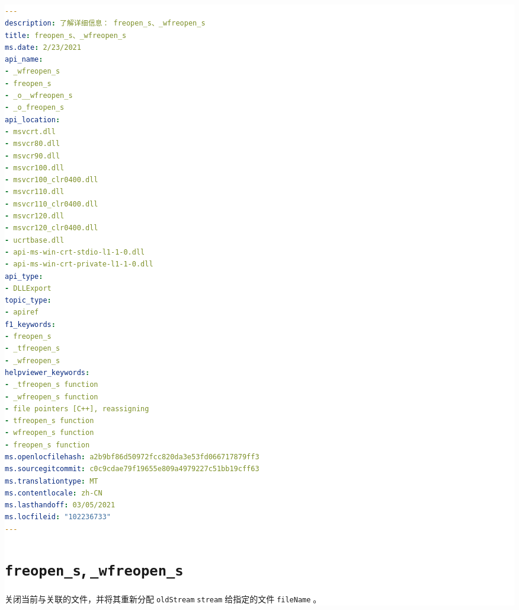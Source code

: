 ```yaml
---
description: 了解详细信息： freopen_s、_wfreopen_s
title: freopen_s、_wfreopen_s
ms.date: 2/23/2021
api_name:
- _wfreopen_s
- freopen_s
- _o__wfreopen_s
- _o_freopen_s
api_location:
- msvcrt.dll
- msvcr80.dll
- msvcr90.dll
- msvcr100.dll
- msvcr100_clr0400.dll
- msvcr110.dll
- msvcr110_clr0400.dll
- msvcr120.dll
- msvcr120_clr0400.dll
- ucrtbase.dll
- api-ms-win-crt-stdio-l1-1-0.dll
- api-ms-win-crt-private-l1-1-0.dll
api_type:
- DLLExport
topic_type:
- apiref
f1_keywords:
- freopen_s
- _tfreopen_s
- _wfreopen_s
helpviewer_keywords:
- _tfreopen_s function
- _wfreopen_s function
- file pointers [C++], reassigning
- tfreopen_s function
- wfreopen_s function
- freopen_s function
ms.openlocfilehash: a2b9bf86d50972fcc820da3e53fd066717879ff3
ms.sourcegitcommit: c0c9cdae79f19655e809a4979227c51bb19cff63
ms.translationtype: MT
ms.contentlocale: zh-CN
ms.lasthandoff: 03/05/2021
ms.locfileid: "102236733"
---
```

# <a name="freopen_s-_wfreopen_s"></a>`freopen_s`, `_wfreopen_s`

关闭当前与关联的文件，并将其重新分配 `oldStream` `stream` 给指定的文件 `fileName` 。
